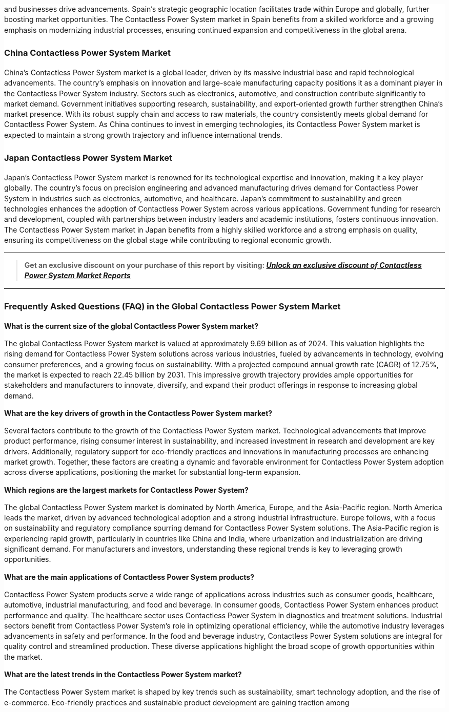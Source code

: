 and businesses drive advancements. Spain&rsquo;s strategic geographic location facilitates trade within Europe and globally, further boosting market opportunities. The Contactless Power System market in Spain benefits from a skilled workforce and a growing emphasis on modernizing industrial processes, ensuring continued expansion and competitiveness in the global arena.</p><h3>China Contactless Power System Market</h3><p>China&rsquo;s Contactless Power System market is a global leader, driven by its massive industrial base and rapid technological advancements. The country&rsquo;s emphasis on innovation and large-scale manufacturing capacity positions it as a dominant player in the Contactless Power System industry. Sectors such as electronics, automotive, and construction contribute significantly to market demand. Government initiatives supporting research, sustainability, and export-oriented growth further strengthen China&rsquo;s market presence. With its robust supply chain and access to raw materials, the country consistently meets global demand for Contactless Power System. As China continues to invest in emerging technologies, its Contactless Power System market is expected to maintain a strong growth trajectory and influence international trends.</p><h3>Japan Contactless Power System Market</h3><p>Japan&rsquo;s Contactless Power System market is renowned for its technological expertise and innovation, making it a key player globally. The country&rsquo;s focus on precision engineering and advanced manufacturing drives demand for Contactless Power System in industries such as electronics, automotive, and healthcare. Japan&rsquo;s commitment to sustainability and green technologies enhances the adoption of Contactless Power System across various applications. Government funding for research and development, coupled with partnerships between industry leaders and academic institutions, fosters continuous innovation. The Contactless Power System market in Japan benefits from a highly skilled workforce and a strong emphasis on quality, ensuring its competitiveness on the global stage while contributing to regional economic growth.</p><hr /><blockquote><p><strong>Get an exclusive discount on your purchase of this report by visiting: <em><a href="://marketresearchpulse.com/ask-for-discount/121080?utm_source=Github&amp;utm_medium=0119">Unlock an exclusive discount of Contactless Power System Market Reports</a></em>&nbsp;</strong></p></blockquote><hr /><h3>Frequently Asked Questions (FAQ) in the Global Contactless Power System Market</h3><p><strong>What is the current size of the global Contactless Power System market?</strong></p><p>The global Contactless Power System market is valued at approximately 9.69 billion as of 2024. This valuation highlights the rising demand for Contactless Power System solutions across various industries, fueled by advancements in technology, evolving consumer preferences, and a growing focus on sustainability. With a projected compound annual growth rate (CAGR) of 12.75%, the market is expected to reach 22.45 billion by 2031. This impressive growth trajectory provides ample opportunities for stakeholders and manufacturers to innovate, diversify, and expand their product offerings in response to increasing global demand.</p><p><strong>What are the key drivers of growth in the Contactless Power System market?</strong></p><p>Several factors contribute to the growth of the Contactless Power System market. Technological advancements that improve product performance, rising consumer interest in sustainability, and increased investment in research and development are key drivers. Additionally, regulatory support for eco-friendly practices and innovations in manufacturing processes are enhancing market growth. Together, these factors are creating a dynamic and favorable environment for Contactless Power System adoption across diverse applications, positioning the market for substantial long-term expansion.</p><p><strong>Which regions are the largest markets for Contactless Power System?</strong></p><p>The global Contactless Power System market is dominated by North America, Europe, and the Asia-Pacific region. North America leads the market, driven by advanced technological adoption and a strong industrial infrastructure. Europe follows, with a focus on sustainability and regulatory compliance spurring demand for Contactless Power System solutions. The Asia-Pacific region is experiencing rapid growth, particularly in countries like China and India, where urbanization and industrialization are driving significant demand. For manufacturers and investors, understanding these regional trends is key to leveraging growth opportunities.</p><p><strong>What are the main applications of Contactless Power System products?</strong></p><p>Contactless Power System products serve a wide range of applications across industries such as consumer goods, healthcare, automotive, industrial manufacturing, and food and beverage. In consumer goods, Contactless Power System enhances product performance and quality. The healthcare sector uses Contactless Power System in diagnostics and treatment solutions. Industrial sectors benefit from Contactless Power System&rsquo;s role in optimizing operational efficiency, while the automotive industry leverages advancements in safety and performance. In the food and beverage industry, Contactless Power System solutions are integral for quality control and streamlined production. These diverse applications highlight the broad scope of growth opportunities within the market.</p><p><strong>What are the latest trends in the Contactless Power System market?</strong></p><p>The Contactless Power System market is shaped by key trends such as sustainability, smart technology adoption, and the rise of e-commerce. Eco-friendly practices and sustainable product development are gaining traction among